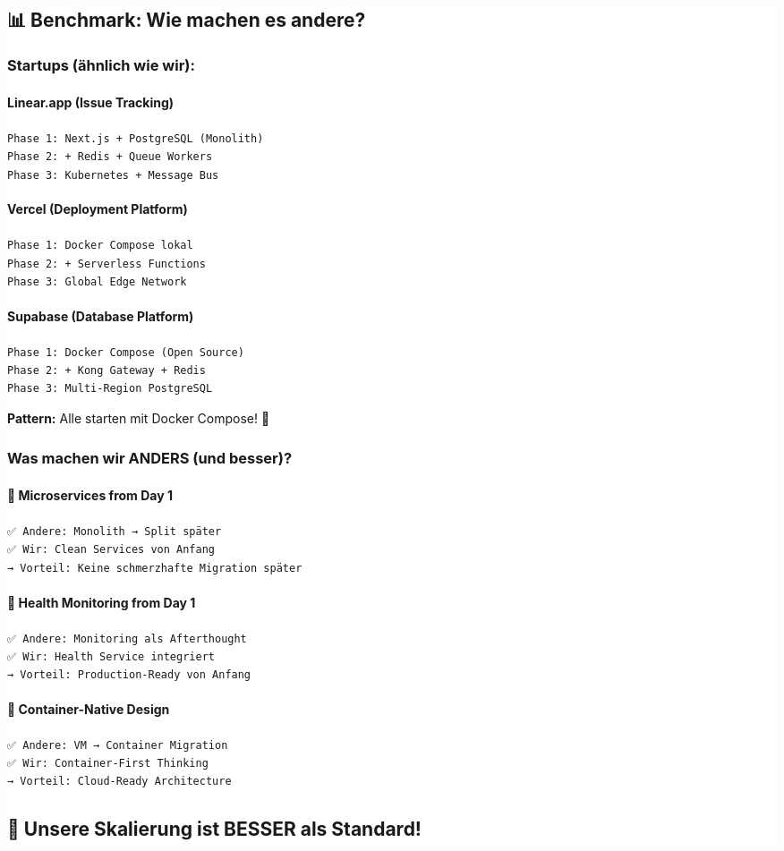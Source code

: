 ## 📊 Benchmark: Wie machen es andere?

### **Startups (ähnlich wie wir):**

#### **Linear.app** (Issue Tracking)
```
Phase 1: Next.js + PostgreSQL (Monolith)
Phase 2: + Redis + Queue Workers  
Phase 3: Kubernetes + Message Bus
```

#### **Vercel** (Deployment Platform)
```
Phase 1: Docker Compose lokal
Phase 2: + Serverless Functions
Phase 3: Global Edge Network
```

#### **Supabase** (Database Platform)
```
Phase 1: Docker Compose (Open Source)
Phase 2: + Kong Gateway + Redis
Phase 3: Multi-Region PostgreSQL
```

**Pattern:** Alle starten mit Docker Compose! 🎯

### **Was machen wir ANDERS (und besser)?**

#### 🚀 **Microservices from Day 1**
```
✅ Andere: Monolith → Split später
✅ Wir: Clean Services von Anfang
→ Vorteil: Keine schmerzhafte Migration später
```

#### 🚀 **Health Monitoring from Day 1**
```
✅ Andere: Monitoring als Afterthought
✅ Wir: Health Service integriert
→ Vorteil: Production-Ready von Anfang
```

#### 🚀 **Container-Native Design**
```
✅ Andere: VM → Container Migration
✅ Wir: Container-First Thinking
→ Vorteil: Cloud-Ready Architecture
```

## 🎯 Unsere Skalierung ist BESSER als Standard!
